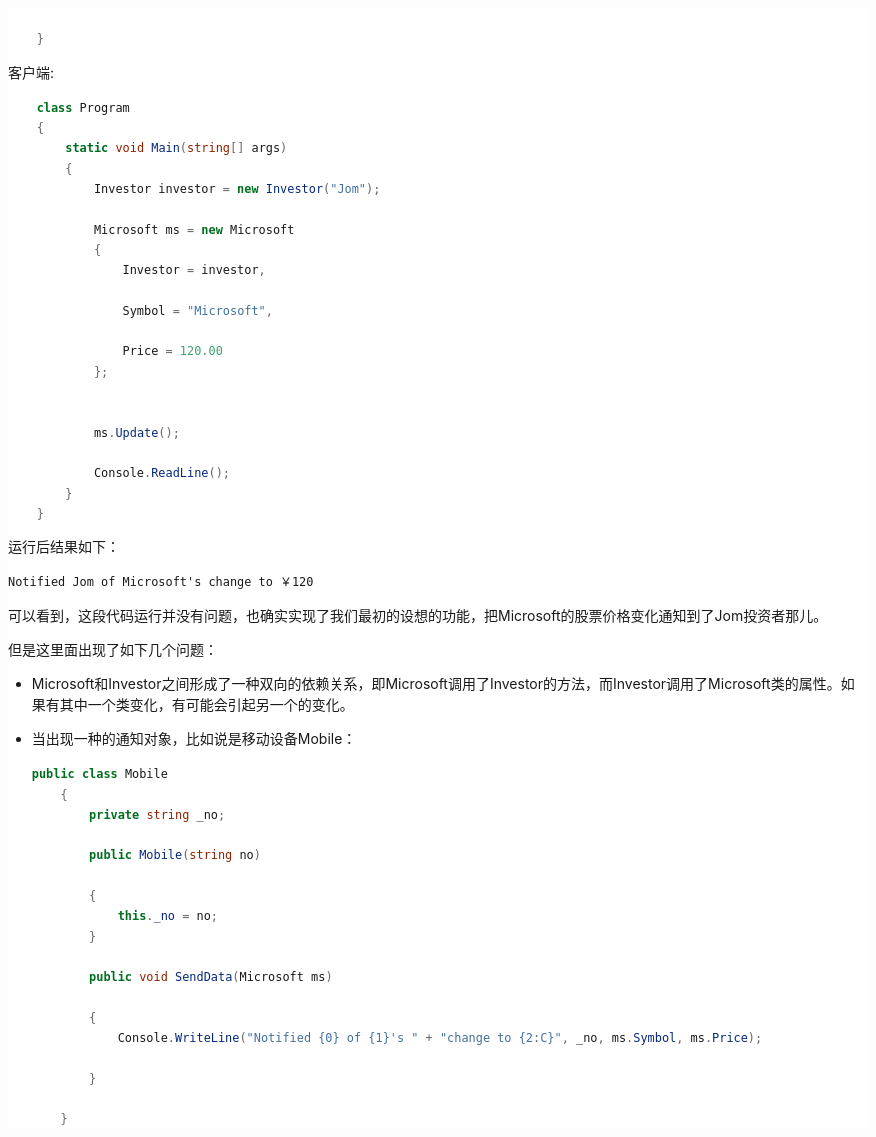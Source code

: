 ```C#

    }
```

客户端:

```c#
    class Program
    {
        static void Main(string[] args)
        {
            Investor investor = new Investor("Jom");

            Microsoft ms = new Microsoft
            {
                Investor = investor,

                Symbol = "Microsoft",

                Price = 120.00
            };


            ms.Update();

            Console.ReadLine();
        }
    }
```

运行后结果如下：

````
Notified Jom of Microsoft's change to ￥120
````

可以看到，这段代码运行并没有问题，也确实实现了我们最初的设想的功能，把Microsoft的股票价格变化通知到了Jom投资者那儿。

但是这里面出现了如下几个问题：

- Microsoft和Investor之间形成了一种双向的依赖关系，即Microsoft调用了Investor的方法，而Investor调用了Microsoft类的属性。如果有其中一个类变化，有可能会引起另一个的变化。

- 当出现一种的通知对象，比如说是移动设备Mobile：

  ```c#
  public class Mobile
      {
          private string _no;

          public Mobile(string no)

          {
              this._no = no;
          }

          public void SendData(Microsoft ms)

          {
              Console.WriteLine("Notified {0} of {1}'s " + "change to {2:C}", _no, ms.Symbol, ms.Price);

          }

      }
  ```
